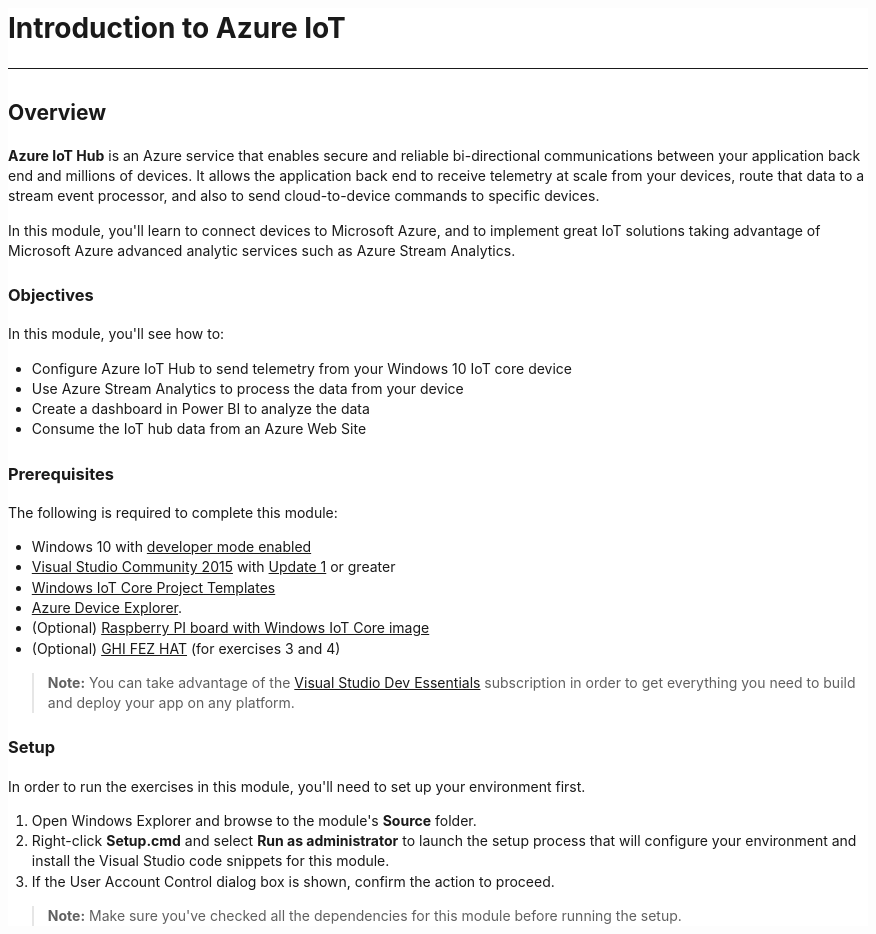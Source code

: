 ﻿<a name="HOLTop"></a>
# Introduction to Azure IoT #

---

<a name="Overview"></a>
## Overview ##

**Azure IoT Hub** is an Azure service that enables secure and reliable bi-directional communications between your application back end and millions of devices. It allows the application back end to receive telemetry at scale from your devices, route that data to a stream event processor, and also to send cloud-to-device commands to specific devices.

In this module, you'll learn to connect devices to Microsoft Azure, and to implement great IoT solutions taking advantage of Microsoft Azure advanced analytic services such as Azure Stream Analytics.


<a name="Objectives"></a>
### Objectives ###
In this module, you'll see how to:

- Configure Azure IoT Hub to send telemetry from your Windows 10 IoT core device
- Use Azure Stream Analytics to process the data from your device
- Create a dashboard in Power BI to analyze the data
- Consume the IoT hub data from an Azure Web Site

<a name="Prerequisites"></a>
### Prerequisites ###

The following is required to complete this module:

- Windows 10 with [developer mode enabled][1]
- [Visual Studio Community 2015][2] with [Update 1][3] or greater
- [Windows IoT Core Project Templates][4]
- [Azure Device Explorer][7].
- (Optional) [Raspberry PI board with Windows IoT Core image][5]
- (Optional) [GHI FEZ HAT][6] (for exercises 3 and 4)

[1]: https://msdn.microsoft.com/library/windows/apps/xaml/dn706236.aspx
[2]: https://www.visualstudio.com/products/visual-studio-community-vs
[3]: http://go.microsoft.com/fwlink/?LinkID=691134
[4]: https://visualstudiogallery.msdn.microsoft.com/55b357e1-a533-43ad-82a5-a88ac4b01dec
[5]: https://ms-iot.github.io/content/en-US/win10/RPI.htm
[6]: https://www.ghielectronics.com/catalog/product/500
[7]: https://github.com/Azure/azure-iot-sdks/blob/master/tools/DeviceExplorer/doc/how_to_use_device_explorer.md

> **Note:** You can take advantage of the [Visual Studio Dev Essentials]( https://www.visualstudio.com/en-us/products/visual-studio-dev-essentials-vs.aspx) subscription in order to get everything you need to build and deploy your app on any platform.

<a name="Setup"></a>
### Setup ###
In order to run the exercises in this module, you'll need to set up your environment first.

1. Open Windows Explorer and browse to the module's **Source** folder.
1. Right-click **Setup.cmd** and select **Run as administrator** to launch the setup process that will configure your environment and install the Visual Studio code snippets for this module.
1. If the User Account Control dialog box is shown, confirm the action to proceed.

> **Note:** Make sure you've checked all the dependencies for this module before running the setup.
